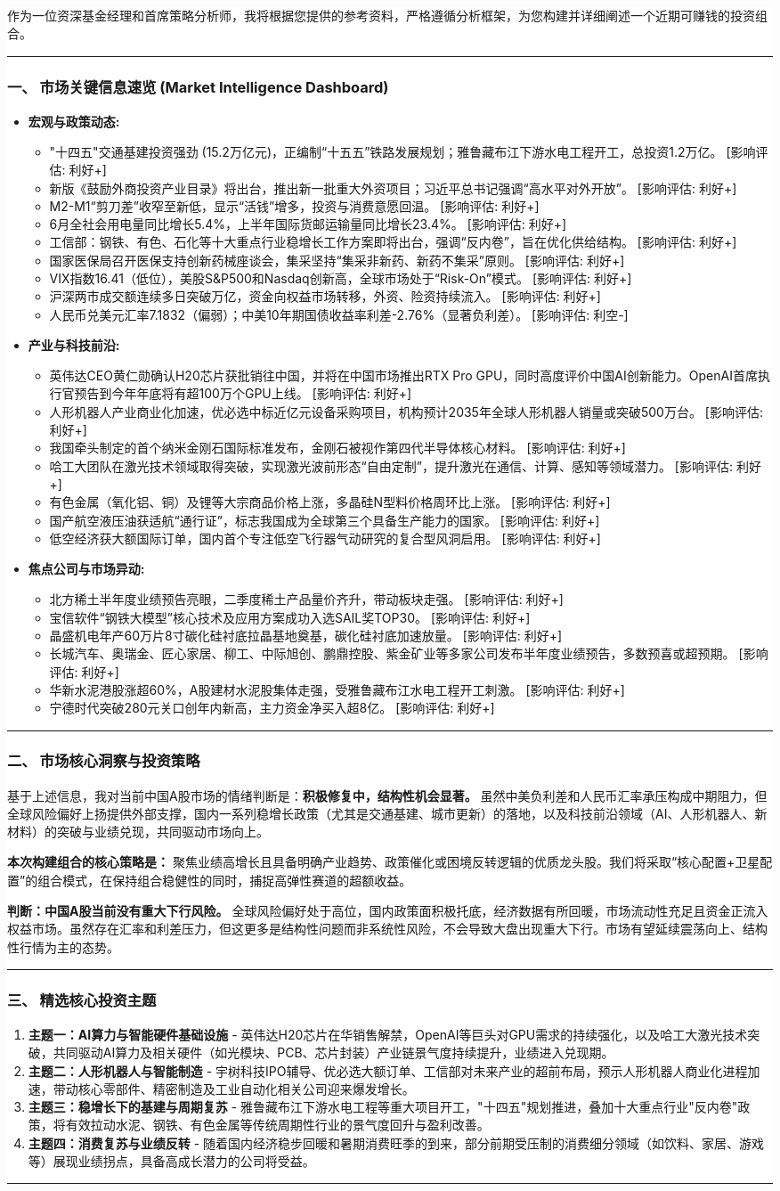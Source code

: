 作为一位资深基金经理和首席策略分析师，我将根据您提供的参考资料，严格遵循分析框架，为您构建并详细阐述一个近期可赚钱的投资组合。

---

### **一、 市场关键信息速览 (Market Intelligence Dashboard)**

*   **宏观与政策动态:**
    *   "十四五"交通基建投资强劲 (15.2万亿元)，正编制“十五五”铁路发展规划；雅鲁藏布江下游水电工程开工，总投资1.2万亿。 [影响评估: 利好+]
    *   新版《鼓励外商投资产业目录》将出台，推出新一批重大外资项目；习近平总书记强调“高水平对外开放”。 [影响评估: 利好+]
    *   M2-M1“剪刀差”收窄至新低，显示“活钱”增多，投资与消费意愿回温。 [影响评估: 利好+]
    *   6月全社会用电量同比增长5.4%，上半年国际货邮运输量同比增长23.4%。 [影响评估: 利好+]
    *   工信部：钢铁、有色、石化等十大重点行业稳增长工作方案即将出台，强调“反内卷”，旨在优化供给结构。 [影响评估: 利好+]
    *   国家医保局召开医保支持创新药械座谈会，集采坚持“集采非新药、新药不集采”原则。 [影响评估: 利好+]
    *   VIX指数16.41（低位），美股S&P500和Nasdaq创新高，全球市场处于“Risk-On”模式。 [影响评估: 利好+]
    *   沪深两市成交额连续多日突破万亿，资金向权益市场转移，外资、险资持续流入。 [影响评估: 利好+]
    *   人民币兑美元汇率7.1832（偏弱）；中美10年期国债收益率利差-2.76%（显著负利差）。 [影响评估: 利空-]

*   **产业与科技前沿:**
    *   英伟达CEO黄仁勋确认H20芯片获批销往中国，并将在中国市场推出RTX Pro GPU，同时高度评价中国AI创新能力。OpenAI首席执行官预告到今年年底将有超100万个GPU上线。 [影响评估: 利好+]
    *   人形机器人产业商业化加速，优必选中标近亿元设备采购项目，机构预计2035年全球人形机器人销量或突破500万台。 [影响评估: 利好+]
    *   我国牵头制定的首个纳米金刚石国际标准发布，金刚石被视作第四代半导体核心材料。 [影响评估: 利好+]
    *   哈工大团队在激光技术领域取得突破，实现激光波前形态“自由定制”，提升激光在通信、计算、感知等领域潜力。 [影响评估: 利好+]
    *   有色金属（氧化铝、铜）及锂等大宗商品价格上涨，多晶硅N型料价格周环比上涨。 [影响评估: 利好+]
    *   国产航空液压油获适航“通行证”，标志我国成为全球第三个具备生产能力的国家。 [影响评估: 利好+]
    *   低空经济获大额国际订单，国内首个专注低空飞行器气动研究的复合型风洞启用。 [影响评估: 利好+]

*   **焦点公司与市场异动:**
    *   北方稀土半年度业绩预告亮眼，二季度稀土产品量价齐升，带动板块走强。 [影响评估: 利好+]
    *   宝信软件“钢铁大模型”核心技术及应用方案成功入选SAIL奖TOP30。 [影响评估: 利好+]
    *   晶盛机电年产60万片8寸碳化硅衬底拉晶基地奠基，碳化硅衬底加速放量。 [影响评估: 利好+]
    *   长城汽车、奥瑞金、匠心家居、柳工、中际旭创、鹏鼎控股、紫金矿业等多家公司发布半年度业绩预告，多数预喜或超预期。 [影响评估: 利好+]
    *   华新水泥港股涨超60%，A股建材水泥股集体走强，受雅鲁藏布江水电工程开工刺激。 [影响评估: 利好+]
    *   宁德时代突破280元关口创年内新高，主力资金净买入超8亿。 [影响评估: 利好+]

---

### **二、 市场核心洞察与投资策略**

基于上述信息，我对当前中国A股市场的情绪判断是：**积极修复中，结构性机会显著。** 虽然中美负利差和人民币汇率承压构成中期阻力，但全球风险偏好上扬提供外部支撑，国内一系列稳增长政策（尤其是交通基建、城市更新）的落地，以及科技前沿领域（AI、人形机器人、新材料）的突破与业绩兑现，共同驱动市场向上。

**本次构建组合的核心策略是：** 聚焦业绩高增长且具备明确产业趋势、政策催化或困境反转逻辑的优质龙头股。我们将采取“核心配置+卫星配置”的组合模式，在保持组合稳健性的同时，捕捉高弹性赛道的超额收益。

**判断：中国A股当前没有重大下行风险。** 全球风险偏好处于高位，国内政策面积极托底，经济数据有所回暖，市场流动性充足且资金正流入权益市场。虽然存在汇率和利差压力，但这更多是结构性问题而非系统性风险，不会导致大盘出现重大下行。市场有望延续震荡向上、结构性行情为主的态势。

---

### **三、 精选核心投资主题**

1.  **主题一：AI算力与智能硬件基础设施** - 英伟达H20芯片在华销售解禁，OpenAI等巨头对GPU需求的持续强化，以及哈工大激光技术突破，共同驱动AI算力及相关硬件（如光模块、PCB、芯片封装）产业链景气度持续提升，业绩进入兑现期。
2.  **主题二：人形机器人与智能制造** - 宇树科技IPO辅导、优必选大额订单、工信部对未来产业的超前布局，预示人形机器人商业化进程加速，带动核心零部件、精密制造及工业自动化相关公司迎来爆发增长。
3.  **主题三：稳增长下的基建与周期复苏** - 雅鲁藏布江下游水电工程等重大项目开工，"十四五"规划推进，叠加十大重点行业"反内卷"政策，将有效拉动水泥、钢铁、有色金属等传统周期性行业的景气度回升与盈利改善。
4.  **主题四：消费复苏与业绩反转** - 随着国内经济稳步回暖和暑期消费旺季的到来，部分前期受压制的消费细分领域（如饮料、家居、游戏等）展现业绩拐点，具备高成长潜力的公司将受益。

---